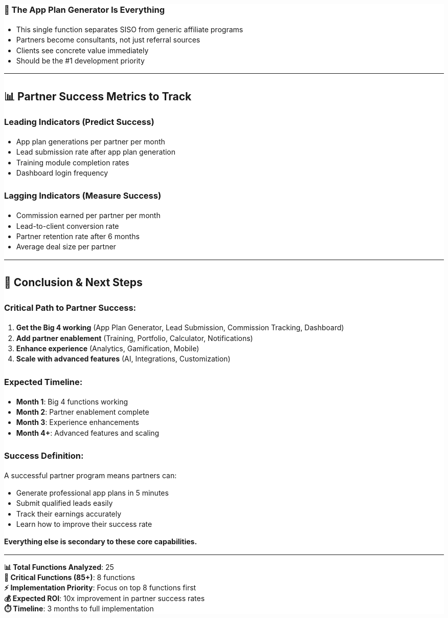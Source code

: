 ### **🎪 The App Plan Generator Is Everything**
- This single function separates SISO from generic affiliate programs
- Partners become consultants, not just referral sources
- Clients see concrete value immediately
- Should be the #1 development priority

---

## 📊 **Partner Success Metrics to Track**

### **Leading Indicators** (Predict Success)
- App plan generations per partner per month
- Lead submission rate after app plan generation
- Training module completion rates
- Dashboard login frequency

### **Lagging Indicators** (Measure Success)
- Commission earned per partner per month
- Lead-to-client conversion rate
- Partner retention rate after 6 months
- Average deal size per partner

---

## 🎯 **Conclusion & Next Steps**

### **Critical Path to Partner Success:**
1. **Get the Big 4 working** (App Plan Generator, Lead Submission, Commission Tracking, Dashboard)
2. **Add partner enablement** (Training, Portfolio, Calculator, Notifications)
3. **Enhance experience** (Analytics, Gamification, Mobile)
4. **Scale with advanced features** (AI, Integrations, Customization)

### **Expected Timeline:**
- **Month 1**: Big 4 functions working
- **Month 2**: Partner enablement complete
- **Month 3**: Experience enhancements
- **Month 4+**: Advanced features and scaling

### **Success Definition:**
A successful partner program means partners can:
- Generate professional app plans in 5 minutes
- Submit qualified leads easily
- Track their earnings accurately
- Learn how to improve their success rate

**Everything else is secondary to these core capabilities.**

---

**📊 Total Functions Analyzed**: 25  
**🎯 Critical Functions (85+)**: 8 functions  
**⚡ Implementation Priority**: Focus on top 8 functions first  
**💰 Expected ROI**: 10x improvement in partner success rates  
**⏱️ Timeline**: 3 months to full implementation